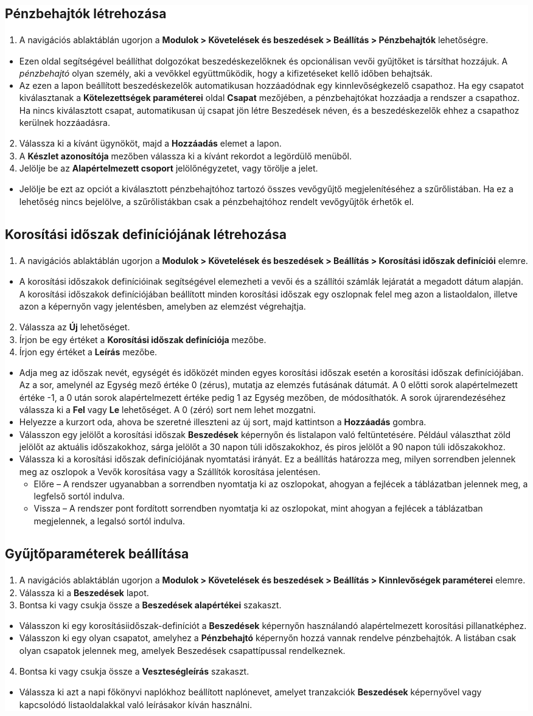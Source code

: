 ## <a name="create-collections-agents"></a>Pénzbehajtók létrehozása
1. A navigációs ablaktáblán ugorjon a **Modulok > Követelések és beszedések > Beállítás > Pénzbehajtók** lehetőségre.  
- Ezen oldal segítségével beállíthat dolgozókat beszedéskezelőknek és opcionálisan vevői gyűjtőket is társíthat hozzájuk. A *pénzbehajtó* olyan személy, aki a vevőkkel együttműködik, hogy a kifizetéseket kellő időben behajtsák.  
- Az ezen a lapon beállított beszedéskezelők automatikusan hozzáadódnak egy kinnlevőségkezelő csapathoz. Ha egy csapatot kiválasztanak a **Kötelezettségek paraméterei** oldal **Csapat** mezőjében, a pénzbehajtókat hozzáadja a rendszer a csapathoz. Ha nincs kiválasztott csapat, automatikusan új csapat jön létre Beszedések néven, és a beszedéskezelők ehhez a csapathoz kerülnek hozzáadásra.  
2. Válassza ki a kívánt ügynököt, majd a **Hozzáadás** elemet a lapon.
3. A **Készlet azonosítója** mezőben válassza ki a kívánt rekordot a legördülő menüből.
4. Jelölje be az **Alapértelmezett csoport** jelölőnégyzetet, vagy törölje a jelet.
- Jelölje be ezt az opciót a kiválasztott pénzbehajtóhoz tartozó összes vevőgyűjtő megjelenítéséhez a szűrőlistában. Ha ez a lehetőség nincs bejelölve, a szűrőlistákban csak a pénzbehajtóhoz rendelt vevőgyűjtők érhetők el.  

## <a name="create-aging-period-definition"></a>Korosítási időszak definíciójának létrehozása
1. A navigációs ablaktáblán ugorjon a **Modulok > Követelések és beszedések > Beállítás > Korosítási időszak definíciói** elemre.
- A korosítási időszakok definícióinak segítségével elemezheti a vevői és a szállítói számlák lejáratát a megadott dátum alapján. A korosítási időszakok definíciójában beállított minden korosítási időszak egy oszlopnak felel meg azon a listaoldalon, illetve azon a képernyőn vagy jelentésben, amelyben az elemzést végrehajtja.  
2. Válassza az **Új** lehetőséget.
3. Írjon be egy értéket a **Korosítási időszak definíciója** mezőbe.
4. Írjon egy értéket a **Leírás** mezőbe.
- Adja meg az időszak nevét, egységét és időközét minden egyes korosítási időszak esetén a korosítási időszak definíciójában. Az a sor, amelynél az Egység mező értéke 0 (zérus), mutatja az elemzés futásának dátumát. A 0 előtti sorok alapértelmezett értéke -1, a 0 után sorok alapértelmezett értéke pedig 1 az Egység mezőben, de módosíthatók. A sorok újrarendezéséhez válassza ki a **Fel** vagy **Le** lehetőséget. A 0 (zéró) sort nem lehet mozgatni.  
- Helyezze a kurzort oda, ahova be szeretné illeszteni az új sort, majd kattintson a **Hozzáadás** gombra.  
- Válasszon egy jelölőt a korosítási időszak **Beszedések** képernyőn és listalapon való feltüntetésére. Például választhat zöld jelölőt az aktuális időszakokhoz, sárga jelölőt a 30 napon túli időszakokhoz, és piros jelölőt a 90 napon túli időszakokhoz.  
- Válassza ki a korosítási időszak definíciójának nyomtatási irányát. Ez a beállítás határozza meg, milyen sorrendben jelennek meg az oszlopok a Vevők korosítása vagy a Szállítók korosítása jelentésen.  
  - Előre – A rendszer ugyanabban a sorrendben nyomtatja ki az oszlopokat, ahogyan a fejlécek a táblázatban jelennek meg, a legfelső sortól indulva.  
  - Vissza – A rendszer pont fordított sorrendben nyomtatja ki az oszlopokat, mint ahogyan a fejlécek a táblázatban megjelennek, a legalsó sortól indulva.    

## <a name="setup-collections-parameters"></a>Gyűjtőparaméterek beállítása
1. A navigációs ablaktáblán ugorjon a **Modulok > Követelések és beszedések > Beállítás > Kinnlevőségek paraméterei** elemre.
2. Válassza ki a **Beszedések** lapot.
3. Bontsa ki vagy csukja össze a **Beszedések alapértékei** szakaszt.
- Válasszon ki egy korosításiidőszak-definíciót a **Beszedések** képernyőn használandó alapértelmezett korosítási pillanatképhez.  
- Válasszon ki egy olyan csapatot, amelyhez a **Pénzbehajtó** képernyőn hozzá vannak rendelve pénzbehajtók. A listában csak olyan csapatok jelennek meg, amelyek Beszedések csapattípussal rendelkeznek.  
4. Bontsa ki vagy csukja össze a **Veszteségleírás** szakaszt.
- Válassza ki azt a napi főkönyvi naplókhoz beállított naplónevet, amelyet tranzakciók **Beszedések** képernyővel vagy kapcsolódó listaoldalakkal való leírásakor kíván használni.  